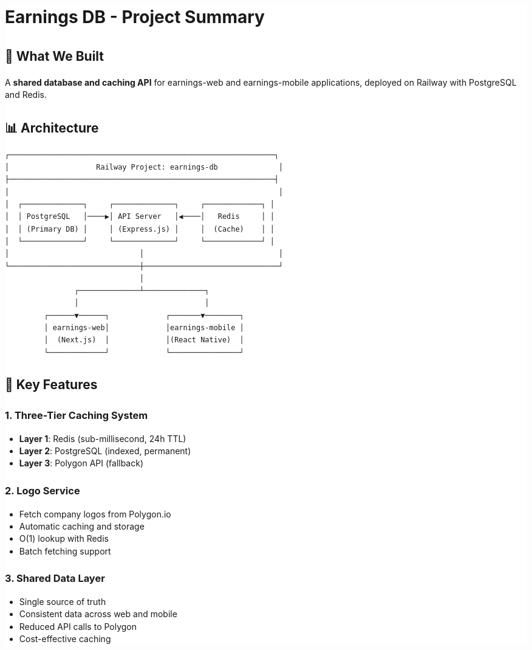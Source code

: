 # Earnings DB - Project Summary

## 🎯 What We Built

A **shared database and caching API** for earnings-web and earnings-mobile applications, deployed on Railway with PostgreSQL and Redis.

## 📊 Architecture

```
┌─────────────────────────────────────────────────────────────┐
│                    Railway Project: earnings-db              │
├─────────────────────────────────────────────────────────────┤
│                                                              │
│  ┌──────────────┐     ┌──────────────┐     ┌─────────────┐ │
│  │ PostgreSQL   │────▶│ API Server   │◀────│   Redis     │ │
│  │ (Primary DB) │     │ (Express.js) │     │  (Cache)    │ │
│  └──────────────┘     └──────────────┘     └─────────────┘ │
│                              │                               │
└──────────────────────────────┼───────────────────────────────┘
                               │
                ┌──────────────┴──────────────┐
                │                             │
         ┌──────▼──────┐             ┌───────▼────────┐
         │ earnings-web│             │earnings-mobile │
         │  (Next.js)  │             │(React Native)  │
         └─────────────┘             └────────────────┘
```

## 🚀 Key Features

### 1. Three-Tier Caching System
- **Layer 1**: Redis (sub-millisecond, 24h TTL)
- **Layer 2**: PostgreSQL (indexed, permanent)
- **Layer 3**: Polygon API (fallback)

### 2. Logo Service
- Fetch company logos from Polygon.io
- Automatic caching and storage
- O(1) lookup with Redis
- Batch fetching support

### 3. Shared Data Layer
- Single source of truth
- Consistent data across web and mobile
- Reduced API calls to Polygon
- Cost-effective caching
